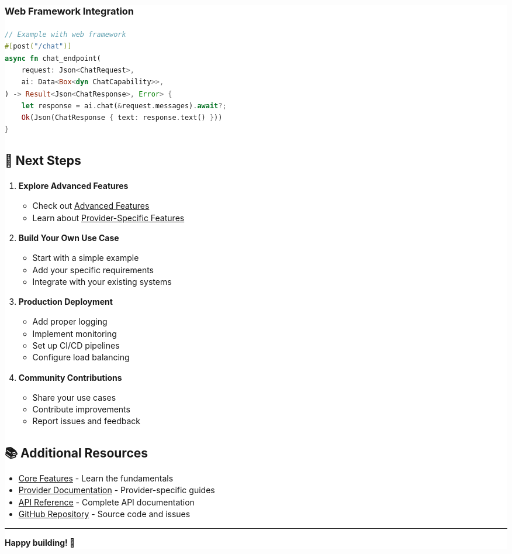 ### Web Framework Integration
```rust
// Example with web framework
#[post("/chat")]
async fn chat_endpoint(
    request: Json<ChatRequest>,
    ai: Data<Box<dyn ChatCapability>>,
) -> Result<Json<ChatResponse>, Error> {
    let response = ai.chat(&request.messages).await?;
    Ok(Json(ChatResponse { text: response.text() }))
}
```

## 🎯 Next Steps

1. **Explore Advanced Features**
   - Check out [Advanced Features](../03_advanced_features/)
   - Learn about [Provider-Specific Features](../04_providers/)

2. **Build Your Own Use Case**
   - Start with a simple example
   - Add your specific requirements
   - Integrate with your existing systems

3. **Production Deployment**
   - Add proper logging
   - Implement monitoring
   - Set up CI/CD pipelines
   - Configure load balancing

4. **Community Contributions**
   - Share your use cases
   - Contribute improvements
   - Report issues and feedback

## 📚 Additional Resources

- [Core Features](../02_core_features/) - Learn the fundamentals
- [Provider Documentation](../04_providers/) - Provider-specific guides
- [API Reference](https://docs.rs/siumai) - Complete API documentation
- [GitHub Repository](https://github.com/yumchalabs/siumai) - Source code and issues

---

**Happy building! 🚀**

